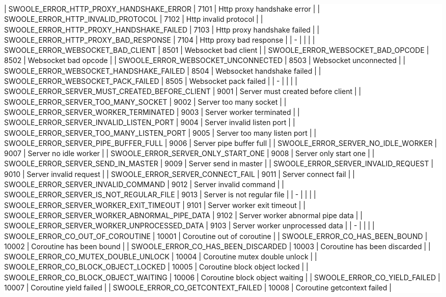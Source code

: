 | SWOOLE_ERROR_HTTP_PROXY_HANDSHAKE_ERROR        | 7101  | Http proxy handshake error        |
| SWOOLE_ERROR_HTTP_INVALID_PROTOCOL             | 7102  | Http invalid protocol             |
| SWOOLE_ERROR_HTTP_PROXY_HANDSHAKE_FAILED       | 7103  | Http proxy handshake failed       |
| SWOOLE_ERROR_HTTP_PROXY_BAD_RESPONSE           | 7104  | Http proxy bad response           |
| -                                              |       |                                   |
| SWOOLE_ERROR_WEBSOCKET_BAD_CLIENT              | 8501  | Websocket bad client              |
| SWOOLE_ERROR_WEBSOCKET_BAD_OPCODE              | 8502  | Websocket bad opcode              |
| SWOOLE_ERROR_WEBSOCKET_UNCONNECTED             | 8503  | Websocket unconnected             |
| SWOOLE_ERROR_WEBSOCKET_HANDSHAKE_FAILED        | 8504  | Websocket handshake failed        |
| SWOOLE_ERROR_WEBSOCKET_PACK_FAILED             | 8505  | Websocket pack failed             |
| -                                              |       |                                   |
| SWOOLE_ERROR_SERVER_MUST_CREATED_BEFORE_CLIENT | 9001  | Server must created before client |
| SWOOLE_ERROR_SERVER_TOO_MANY_SOCKET            | 9002  | Server too many socket            |
| SWOOLE_ERROR_SERVER_WORKER_TERMINATED          | 9003  | Server worker terminated          |
| SWOOLE_ERROR_SERVER_INVALID_LISTEN_PORT        | 9004  | Server invalid listen port        |
| SWOOLE_ERROR_SERVER_TOO_MANY_LISTEN_PORT       | 9005  | Server too many listen port       |
| SWOOLE_ERROR_SERVER_PIPE_BUFFER_FULL           | 9006  | Server pipe buffer full           |
| SWOOLE_ERROR_SERVER_NO_IDLE_WORKER             | 9007  | Server no idle worker             |
| SWOOLE_ERROR_SERVER_ONLY_START_ONE             | 9008  | Server only start one             |
| SWOOLE_ERROR_SERVER_SEND_IN_MASTER             | 9009  | Server send in master             |
| SWOOLE_ERROR_SERVER_INVALID_REQUEST            | 9010  | Server invalid request            |
| SWOOLE_ERROR_SERVER_CONNECT_FAIL               | 9011  | Server connect fail               |
| SWOOLE_ERROR_SERVER_INVALID_COMMAND            | 9012  | Server invalid command            |
| SWOOLE_ERROR_SERVER_IS_NOT_REGULAR_FILE        | 9013  | Server is not regular file        |
| -                                              |       |                                   |
| SWOOLE_ERROR_SERVER_WORKER_EXIT_TIMEOUT        | 9101  | Server worker exit timeout        |
| SWOOLE_ERROR_SERVER_WORKER_ABNORMAL_PIPE_DATA  | 9102  | Server worker abnormal pipe data  |
| SWOOLE_ERROR_SERVER_WORKER_UNPROCESSED_DATA    | 9103  | Server worker unprocessed data    |
| -                                              |       |                                   |
| SWOOLE_ERROR_CO_OUT_OF_COROUTINE               | 10001 | Coroutine out of coroutine        |
| SWOOLE_ERROR_CO_HAS_BEEN_BOUND                 | 10002 | Coroutine has been bound          |
| SWOOLE_ERROR_CO_HAS_BEEN_DISCARDED             | 10003 | Coroutine has been discarded      |
| SWOOLE_ERROR_CO_MUTEX_DOUBLE_UNLOCK            | 10004 | Coroutine mutex double unlock     |
| SWOOLE_ERROR_CO_BLOCK_OBJECT_LOCKED            | 10005 | Coroutine block object locked     |
| SWOOLE_ERROR_CO_BLOCK_OBJECT_WAITING           | 10006 | Coroutine block object waiting    |
| SWOOLE_ERROR_CO_YIELD_FAILED                   | 10007 | Coroutine yield failed            |
| SWOOLE_ERROR_CO_GETCONTEXT_FAILED              | 10008 | Coroutine getcontext failed       |